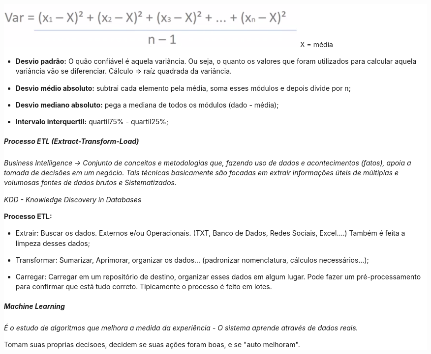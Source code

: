 <img title="" src="../../imgs/2_Periodo/Sistemas_Inteligentes/variancia.png" alt="" width="70%">X = média

- **Desvio padrão:** O quão confiável é aquela variância. Ou seja, o quanto os valores que foram utilizados para calcular aquela variância vão se diferenciar.  Cálculo => raíz quadrada da variância.

- **Desvio médio absoluto:** subtrai cada elemento pela média, soma esses módulos e depois divide por n;

- **Desvio mediano absoluto:** pega a mediana de todos os módulos (dado - média);

- **Intervalo interquertil:** quartil75% - quartil25%;

##### Processo ETL (Extract-Transform-Load)

*Business Intelligence -> Conjunto de conceitos e metodologias que, fazendo uso de dados e acontecimentos (fatos), apoia a tomada de decisões em um negócio. Tais técnicas basicamente são focadas em extrair informações úteis de múltiplas e volumosas fontes de dados brutos e Sistematizados.*

*KDD - Knowledge Discovery in Databases*

**Processo ETL:**

- Extrair: Buscar os dados. Externos e/ou Operacionais. (TXT, Banco de Dados, Redes Sociais, Excel....) Também é feita a limpeza desses dados; 

- Transformar: Sumarizar, Aprimorar, organizar os dados... (padronizar nomenclatura, cálculos necessários...);

- Carregar: Carregar em um repositório de destino, organizar esses dados em algum lugar. Pode fazer um pré-processamento para confirmar que está tudo correto. Tipicamente o processo é feito em lotes.

##### Machine Learning

*É o estudo de algoritmos que melhora a medida da experiência - O sistema aprende através de dados reais.*

Tomam suas proprias decisoes, decidem se suas ações foram boas, e se "auto melhoram".
